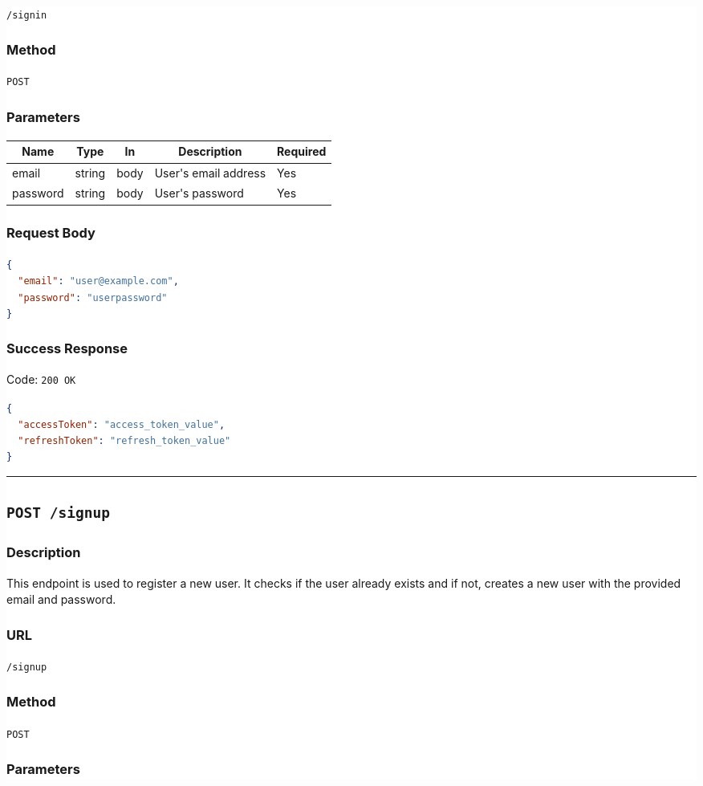 `/signin`

### Method

`POST`

### Parameters

| Name     | Type   | In   | Description          | Required |
| -------- | ------ | ---- | -------------------- | -------- |
| email    | string | body | User's email address | Yes      |
| password | string | body | User's password      | Yes      |

### Request Body

```json
{
  "email": "user@example.com",
  "password": "userpassword"
}
```

### Success Response

Code: `200 OK`

```json
{
  "accessToken": "access_token_value",
  "refreshToken": "refresh_token_value"
}
```

---

## `POST /signup`

### Description

This endpoint is used to register a new user. It checks if the user already exists and if not, creates a new user with the provided email and password.

### URL

`/signup`

### Method

`POST`

### Parameters
